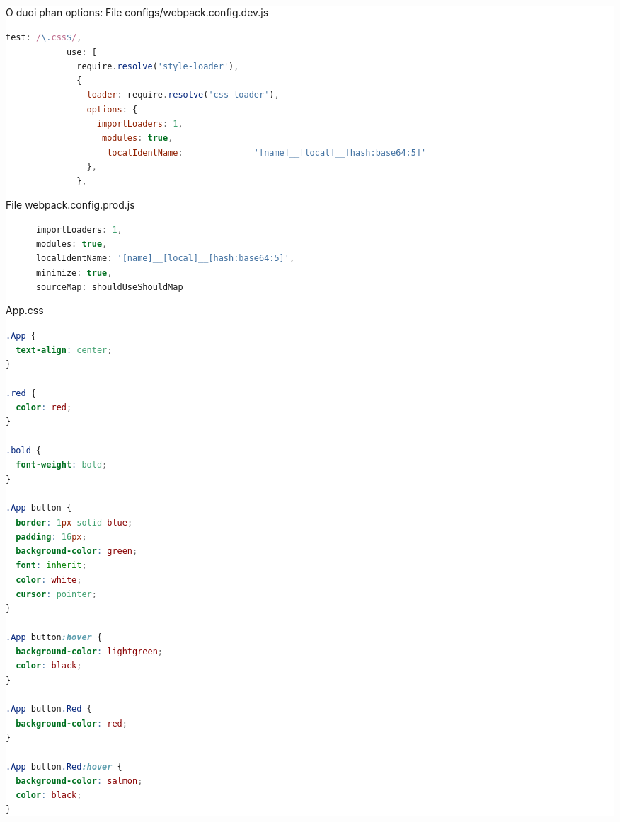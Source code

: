 O duoi phan options:
File configs/webpack.config.dev.js

```js
test: /\.css$/,
            use: [
              require.resolve('style-loader'),
              {
                loader: require.resolve('css-loader'),
                options: {
                  importLoaders: 1,
                   modules: true,
      				localIdentName: 	         '[name]__[local]__[hash:base64:5]'
                },
              },

```

File webpack.config.prod.js

```js
      importLoaders: 1,
      modules: true,
      localIdentName: '[name]__[local]__[hash:base64:5]',
      minimize: true,
      sourceMap: shouldUseShouldMap
```

App.css

```css
.App {
  text-align: center;
}

.red {
  color: red;
}

.bold {
  font-weight: bold;
}

.App button {
  border: 1px solid blue;
  padding: 16px;
  background-color: green;
  font: inherit;
  color: white;
  cursor: pointer;
}

.App button:hover {
  background-color: lightgreen;
  color: black;
}

.App button.Red {
  background-color: red;
}

.App button.Red:hover {
  background-color: salmon;
  color: black;
}
```
